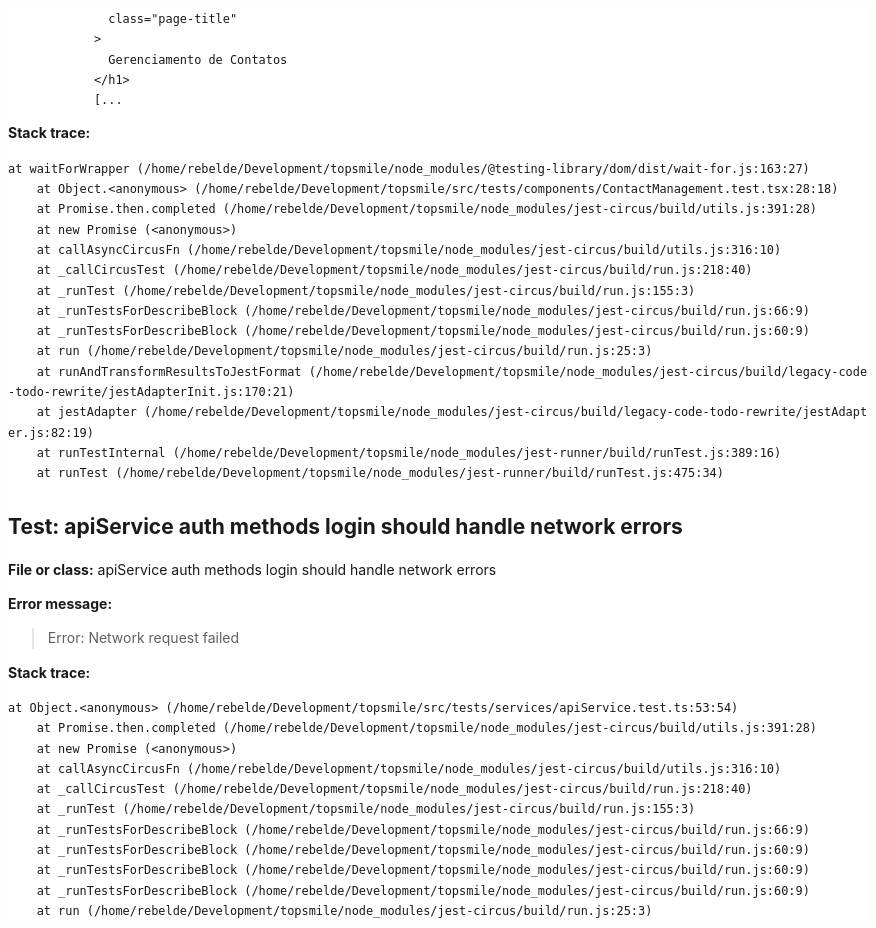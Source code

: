                   class="page-title"
                >
                  Gerenciamento de Contatos
                </h1>
                [...

**Stack trace:**

```
at waitForWrapper (/home/rebelde/Development/topsmile/node_modules/@testing-library/dom/dist/wait-for.js:163:27)
    at Object.<anonymous> (/home/rebelde/Development/topsmile/src/tests/components/ContactManagement.test.tsx:28:18)
    at Promise.then.completed (/home/rebelde/Development/topsmile/node_modules/jest-circus/build/utils.js:391:28)
    at new Promise (<anonymous>)
    at callAsyncCircusFn (/home/rebelde/Development/topsmile/node_modules/jest-circus/build/utils.js:316:10)
    at _callCircusTest (/home/rebelde/Development/topsmile/node_modules/jest-circus/build/run.js:218:40)
    at _runTest (/home/rebelde/Development/topsmile/node_modules/jest-circus/build/run.js:155:3)
    at _runTestsForDescribeBlock (/home/rebelde/Development/topsmile/node_modules/jest-circus/build/run.js:66:9)
    at _runTestsForDescribeBlock (/home/rebelde/Development/topsmile/node_modules/jest-circus/build/run.js:60:9)
    at run (/home/rebelde/Development/topsmile/node_modules/jest-circus/build/run.js:25:3)
    at runAndTransformResultsToJestFormat (/home/rebelde/Development/topsmile/node_modules/jest-circus/build/legacy-code-todo-rewrite/jestAdapterInit.js:170:21)
    at jestAdapter (/home/rebelde/Development/topsmile/node_modules/jest-circus/build/legacy-code-todo-rewrite/jestAdapter.js:82:19)
    at runTestInternal (/home/rebelde/Development/topsmile/node_modules/jest-runner/build/runTest.js:389:16)
    at runTest (/home/rebelde/Development/topsmile/node_modules/jest-runner/build/runTest.js:475:34)
```

## Test: apiService auth methods login should handle network errors

**File or class:** apiService auth methods login should handle network errors

**Error message:**

> Error: Network request failed

**Stack trace:**

```
at Object.<anonymous> (/home/rebelde/Development/topsmile/src/tests/services/apiService.test.ts:53:54)
    at Promise.then.completed (/home/rebelde/Development/topsmile/node_modules/jest-circus/build/utils.js:391:28)
    at new Promise (<anonymous>)
    at callAsyncCircusFn (/home/rebelde/Development/topsmile/node_modules/jest-circus/build/utils.js:316:10)
    at _callCircusTest (/home/rebelde/Development/topsmile/node_modules/jest-circus/build/run.js:218:40)
    at _runTest (/home/rebelde/Development/topsmile/node_modules/jest-circus/build/run.js:155:3)
    at _runTestsForDescribeBlock (/home/rebelde/Development/topsmile/node_modules/jest-circus/build/run.js:66:9)
    at _runTestsForDescribeBlock (/home/rebelde/Development/topsmile/node_modules/jest-circus/build/run.js:60:9)
    at _runTestsForDescribeBlock (/home/rebelde/Development/topsmile/node_modules/jest-circus/build/run.js:60:9)
    at _runTestsForDescribeBlock (/home/rebelde/Development/topsmile/node_modules/jest-circus/build/run.js:60:9)
    at run (/home/rebelde/Development/topsmile/node_modules/jest-circus/build/run.js:25:3)
```